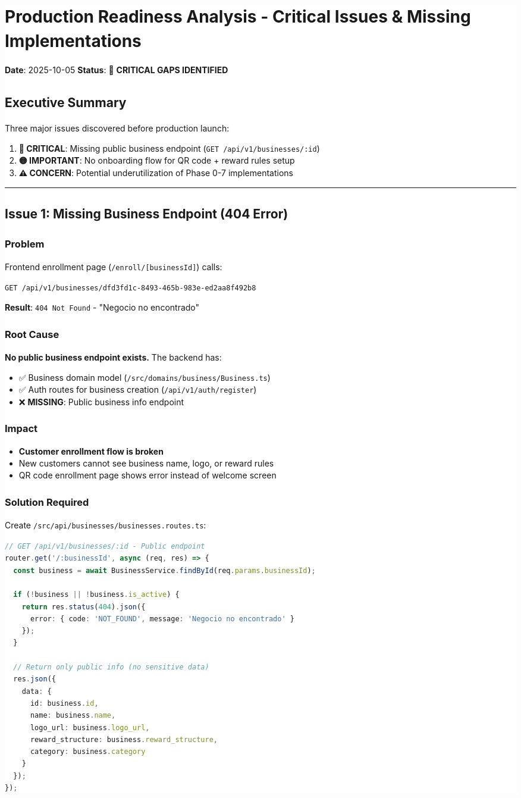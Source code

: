# Production Readiness Analysis - Critical Issues & Missing Implementations

**Date**: 2025-10-05
**Status**: 🔴 **CRITICAL GAPS IDENTIFIED**

## Executive Summary

Three major issues discovered before production launch:

1. **🔴 CRITICAL**: Missing public business endpoint (`GET /api/v1/businesses/:id`)
2. **🟡 IMPORTANT**: No onboarding flow for QR code + reward rules setup
3. **⚠️ CONCERN**: Potential underutilization of Phase 0-7 implementations

---

## Issue 1: Missing Business Endpoint (404 Error)

### Problem
Frontend enrollment page (`/enroll/[businessId]`) calls:
```
GET /api/v1/businesses/dfd3fd1c-8493-465b-983e-ed2aa8f492b8
```

**Result**: `404 Not Found` - "Negocio no encontrado"

### Root Cause
**No public business endpoint exists.** The backend has:
- ✅ Business domain model (`/src/domains/business/Business.ts`)
- ✅ Auth routes for business creation (`/api/v1/auth/register`)
- ❌ **MISSING**: Public business info endpoint

### Impact
- **Customer enrollment flow is broken**
- New customers cannot see business name, logo, or reward rules
- QR code enrollment page shows error instead of welcome screen

### Solution Required
Create `/src/api/businesses/businesses.routes.ts`:

```typescript
// GET /api/v1/businesses/:id - Public endpoint
router.get('/:businessId', async (req, res) => {
  const business = await BusinessService.findById(req.params.businessId);

  if (!business || !business.is_active) {
    return res.status(404).json({
      error: { code: 'NOT_FOUND', message: 'Negocio no encontrado' }
    });
  }

  // Return only public info (no sensitive data)
  res.json({
    data: {
      id: business.id,
      name: business.name,
      logo_url: business.logo_url,
      reward_structure: business.reward_structure,
      category: business.category
    }
  });
});
```